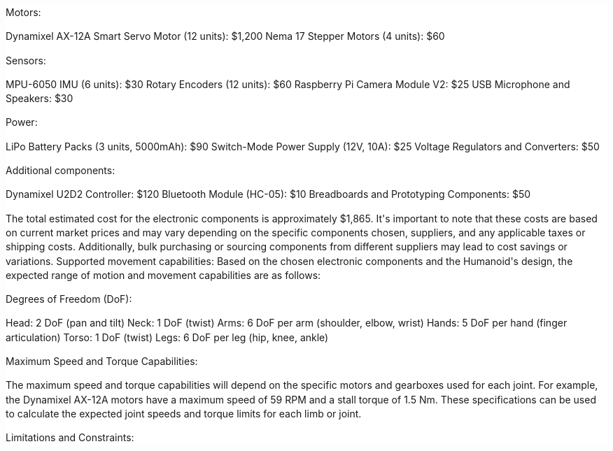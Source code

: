 
Motors:

Dynamixel AX-12A Smart Servo Motor (12 units): $1,200
Nema 17 Stepper Motors (4 units): $60


Sensors:

MPU-6050 IMU (6 units): $30
Rotary Encoders (12 units): $60
Raspberry Pi Camera Module V2: $25
USB Microphone and Speakers: $30


Power:

LiPo Battery Packs (3 units, 5000mAh): $90
Switch-Mode Power Supply (12V, 10A): $25
Voltage Regulators and Converters: $50


Additional components:

Dynamixel U2D2 Controller: $120
Bluetooth Module (HC-05): $10
Breadboards and Prototyping Components: $50



The total estimated cost for the electronic components is approximately $1,865.
It's important to note that these costs are based on current market prices and may vary depending on the specific components chosen, suppliers, and any applicable taxes or shipping costs. Additionally, bulk purchasing or sourcing components from different suppliers may lead to cost savings or variations.
Supported movement capabilities:
Based on the chosen electronic components and the Humanoid's design, the expected range of motion and movement capabilities are as follows:

Degrees of Freedom (DoF):

Head: 2 DoF (pan and tilt)
Neck: 1 DoF (twist)
Arms: 6 DoF per arm (shoulder, elbow, wrist)
Hands: 5 DoF per hand (finger articulation)
Torso: 1 DoF (twist)
Legs: 6 DoF per leg (hip, knee, ankle)


Maximum Speed and Torque Capabilities:

The maximum speed and torque capabilities will depend on the specific motors and gearboxes used for each joint.
For example, the Dynamixel AX-12A motors have a maximum speed of 59 RPM and a stall torque of 1.5 Nm.
These specifications can be used to calculate the expected joint speeds and torque limits for each limb or joint.


Limitations and Constraints:

